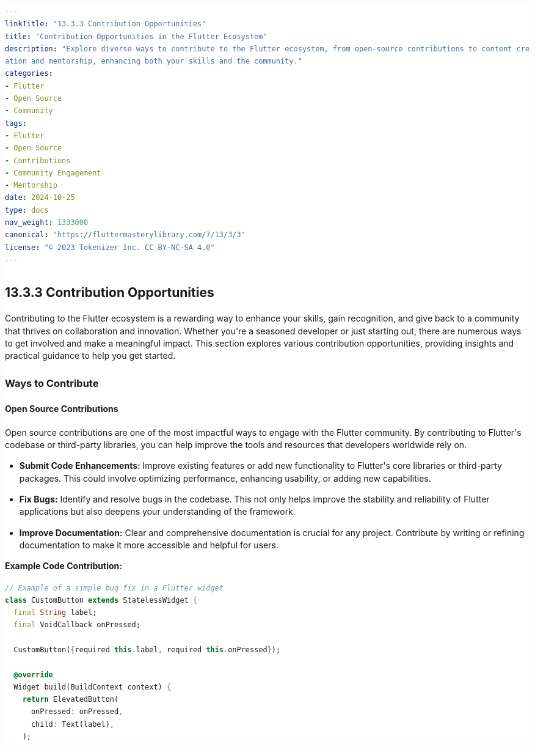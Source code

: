 ```yaml
---
linkTitle: "13.3.3 Contribution Opportunities"
title: "Contribution Opportunities in the Flutter Ecosystem"
description: "Explore diverse ways to contribute to the Flutter ecosystem, from open-source contributions to content creation and mentorship, enhancing both your skills and the community."
categories:
- Flutter
- Open Source
- Community
tags:
- Flutter
- Open Source
- Contributions
- Community Engagement
- Mentorship
date: 2024-10-25
type: docs
nav_weight: 1333000
canonical: "https://fluttermasterylibrary.com/7/13/3/3"
license: "© 2023 Tokenizer Inc. CC BY-NC-SA 4.0"
---
```


## 13.3.3 Contribution Opportunities

Contributing to the Flutter ecosystem is a rewarding way to enhance your skills, gain recognition, and give back to a community that thrives on collaboration and innovation. Whether you're a seasoned developer or just starting out, there are numerous ways to get involved and make a meaningful impact. This section explores various contribution opportunities, providing insights and practical guidance to help you get started.

### Ways to Contribute

#### Open Source Contributions

Open source contributions are one of the most impactful ways to engage with the Flutter community. By contributing to Flutter's codebase or third-party libraries, you can help improve the tools and resources that developers worldwide rely on.

- **Submit Code Enhancements:** Improve existing features or add new functionality to Flutter's core libraries or third-party packages. This could involve optimizing performance, enhancing usability, or adding new capabilities.

- **Fix Bugs:** Identify and resolve bugs in the codebase. This not only helps improve the stability and reliability of Flutter applications but also deepens your understanding of the framework.

- **Improve Documentation:** Clear and comprehensive documentation is crucial for any project. Contribute by writing or refining documentation to make it more accessible and helpful for users.

**Example Code Contribution:**

```dart
// Example of a simple bug fix in a Flutter widget
class CustomButton extends StatelessWidget {
  final String label;
  final VoidCallback onPressed;

  CustomButton({required this.label, required this.onPressed});

  @override
  Widget build(BuildContext context) {
    return ElevatedButton(
      onPressed: onPressed,
      child: Text(label),
    );
```